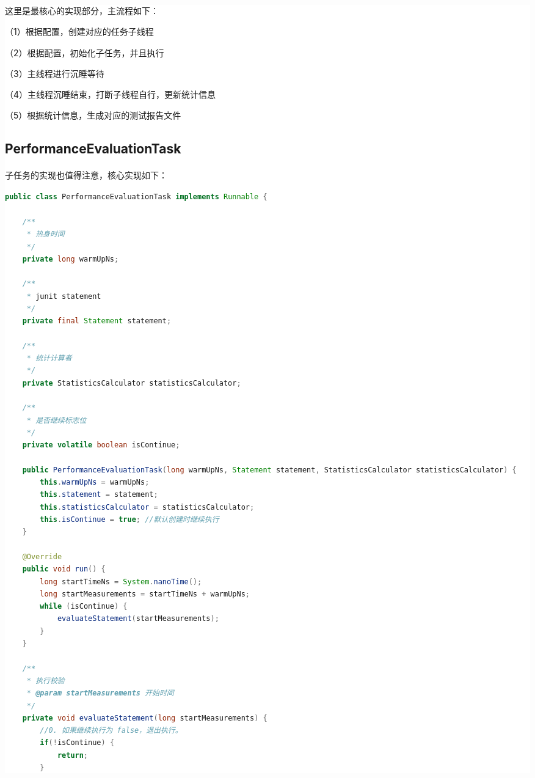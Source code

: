 这里是最核心的实现部分，主流程如下：

（1）根据配置，创建对应的任务子线程

（2）根据配置，初始化子任务，并且执行

（3）主线程进行沉睡等待

（4）主线程沉睡结束，打断子线程自行，更新统计信息

（5）根据统计信息，生成对应的测试报告文件

## PerformanceEvaluationTask

子任务的实现也值得注意，核心实现如下：

```java
public class PerformanceEvaluationTask implements Runnable {

    /**
     * 热身时间
     */
    private long warmUpNs;

    /**
     * junit statement
     */
    private final Statement statement;

    /**
     * 统计计算者
     */
    private StatisticsCalculator statisticsCalculator;

    /**
     * 是否继续标志位
     */
    private volatile boolean isContinue;

    public PerformanceEvaluationTask(long warmUpNs, Statement statement, StatisticsCalculator statisticsCalculator) {
        this.warmUpNs = warmUpNs;
        this.statement = statement;
        this.statisticsCalculator = statisticsCalculator;
        this.isContinue = true; //默认创建时继续执行
    }

    @Override
    public void run() {
        long startTimeNs = System.nanoTime();
        long startMeasurements = startTimeNs + warmUpNs;
        while (isContinue) {
            evaluateStatement(startMeasurements);
        }
    }

    /**
     * 执行校验
     * @param startMeasurements 开始时间
     */
    private void evaluateStatement(long startMeasurements) {
        //0. 如果继续执行为 false，退出执行。
        if(!isContinue) {
            return;
        }

```
